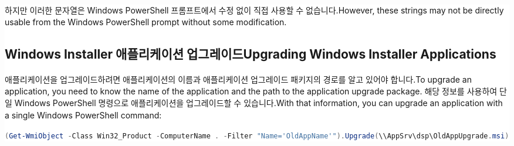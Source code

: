 <span data-ttu-id="d2ceb-161">하지만 이러한 문자열은 Windows PowerShell 프롬프트에서 수정 없이 직접 사용할 수 없습니다.</span><span class="sxs-lookup"><span data-stu-id="d2ceb-161">However, these strings may not be directly usable from the Windows PowerShell prompt without some modification.</span></span>

## <a name="upgrading-windows-installer-applications"></a><span data-ttu-id="d2ceb-162">Windows Installer 애플리케이션 업그레이드</span><span class="sxs-lookup"><span data-stu-id="d2ceb-162">Upgrading Windows Installer Applications</span></span>

<span data-ttu-id="d2ceb-163">애플리케이션을 업그레이드하려면 애플리케이션의 이름과 애플리케이션 업그레이드 패키지의 경로를 알고 있어야 합니다.</span><span class="sxs-lookup"><span data-stu-id="d2ceb-163">To upgrade an application, you need to know the name of the application and the path to the application upgrade package.</span></span> <span data-ttu-id="d2ceb-164">해당 정보를 사용하여 단일 Windows PowerShell 명령으로 애플리케이션을 업그레이드할 수 있습니다.</span><span class="sxs-lookup"><span data-stu-id="d2ceb-164">With that information, you can upgrade an application with a single Windows PowerShell command:</span></span>

```powershell
(Get-WmiObject -Class Win32_Product -ComputerName . -Filter "Name='OldAppName'").Upgrade(\\AppSrv\dsp\OldAppUpgrade.msi)
```
